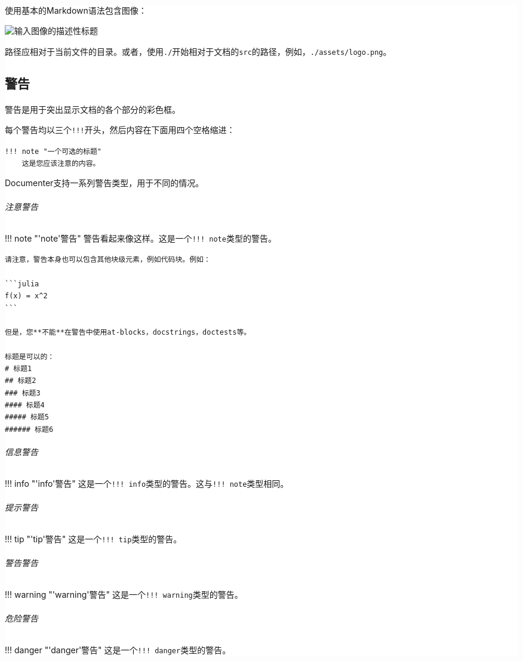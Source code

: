 使用基本的Markdown语法包含图像：

![输入图像的描述性标题](assets/logo.png)

路径应相对于当前文件的目录。或者，使用`./`开始相对于文档的`src`的路径，例如，`./assets/logo.png`。

## 警告

警告是用于突出显示文档的各个部分的彩色框。

每个警告均以三个`!!!`开头，然后内容在下面用四个空格缩进：
```
!!! note "一个可选的标题"
    这是您应该注意的内容。
```

Documenter支持一系列警告类型，用于不同的情况。

###### 注意警告
!!! note "'note'警告"
    警告看起来像这样。这是一个`!!! note`类型的警告。

    请注意，警告本身也可以包含其他块级元素，例如代码块。例如：

    ```julia
    f(x) = x^2
    ```

    但是，您**不能**在警告中使用at-blocks，docstrings，doctests等。

    标题是可以的：
    # 标题1
    ## 标题2
    ### 标题3
    #### 标题4
    ##### 标题5
    ###### 标题6

###### 信息警告
!!! info "'info'警告"
    这是一个`!!! info`类型的警告。这与`!!! note`类型相同。

###### 提示警告
!!! tip "'tip'警告"
    这是一个`!!! tip`类型的警告。

###### 警告警告
!!! warning "'warning'警告"
    这是一个`!!! warning`类型的警告。

###### 危险警告
!!! danger "'danger'警告"
    这是一个`!!! danger`类型的警告。
